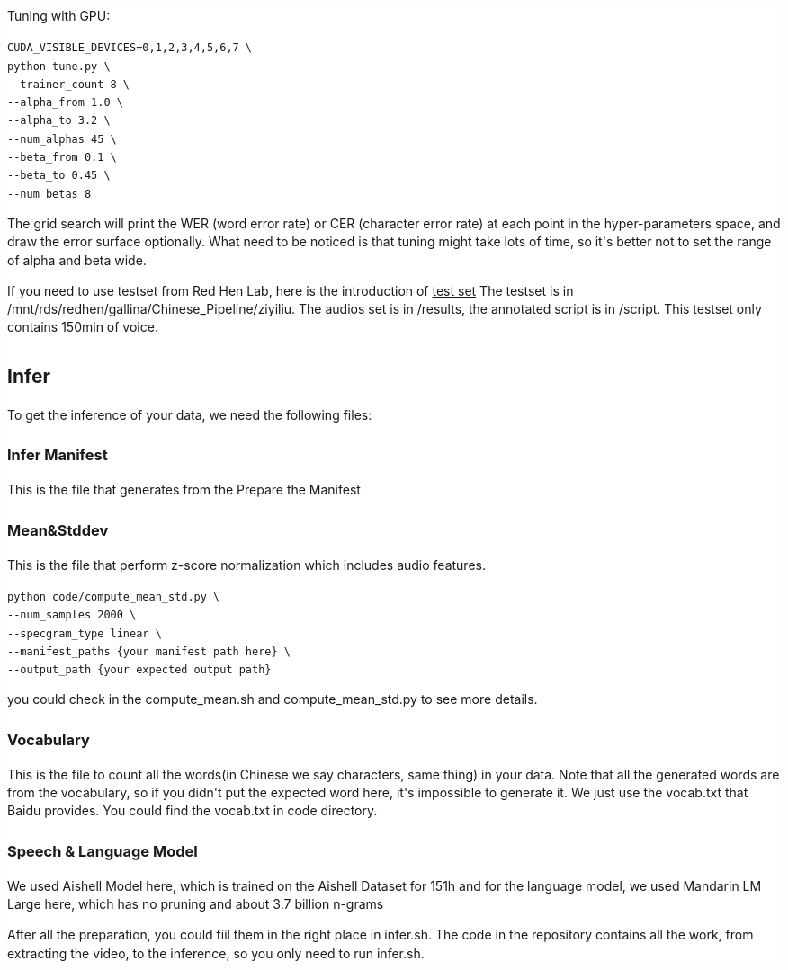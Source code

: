 Tuning with GPU:  
 
    CUDA_VISIBLE_DEVICES=0,1,2,3,4,5,6,7 \
    python tune.py \
    --trainer_count 8 \
    --alpha_from 1.0 \
    --alpha_to 3.2 \
    --num_alphas 45 \
    --beta_from 0.1 \
    --beta_to 0.45 \
    --num_betas 8

     

The grid search will print the WER (word error rate) or CER (character error rate) at each point in the hyper-parameters space, and draw the error surface optionally. What need to be noticed is that tuning might take lots of time, so it's better not to set the range of alpha and beta wide.

If you need to use testset from Red Hen Lab, here is the introduction of [test set](https://liuziyi219.github.io/2019/06/16/Chinese-Pipeline-week3/)
The testset is in /mnt/rds/redhen/gallina/Chinese_Pipeline/ziyiliu. The audios set is in /results, the annotated script is in /script. This testset only contains 150min of voice.

## Infer
To get the inference of your data, we need the following files:

### Infer Manifest
This is the file that generates from the Prepare the Manifest

### Mean&Stddev
This is the file that perform z-score normalization which includes audio features.

    python code/compute_mean_std.py \
    --num_samples 2000 \
    --specgram_type linear \
    --manifest_paths {your manifest path here} \
    --output_path {your expected output path}
you could check in the compute_mean.sh and compute_mean_std.py to see more details.

### Vocabulary
This is the file to count all the words(in Chinese we say characters, same thing) in your data. Note that all the generated words are from the vocabulary, so if you didn't put the expected word here, it's impossible to generate it. We just use the vocab.txt that Baidu provides. You could find the vocab.txt in code directory.

### Speech & Language Model
We used Aishell Model here, which is trained on the Aishell Dataset for 151h and for the language model, we used Mandarin LM Large here, which has no pruning and about 3.7 billion n-grams

After all the preparation, you could fiil them in the right place in infer.sh. The code in the repository contains all the work, from extracting the video, to the inference, so you only need to run infer.sh.
